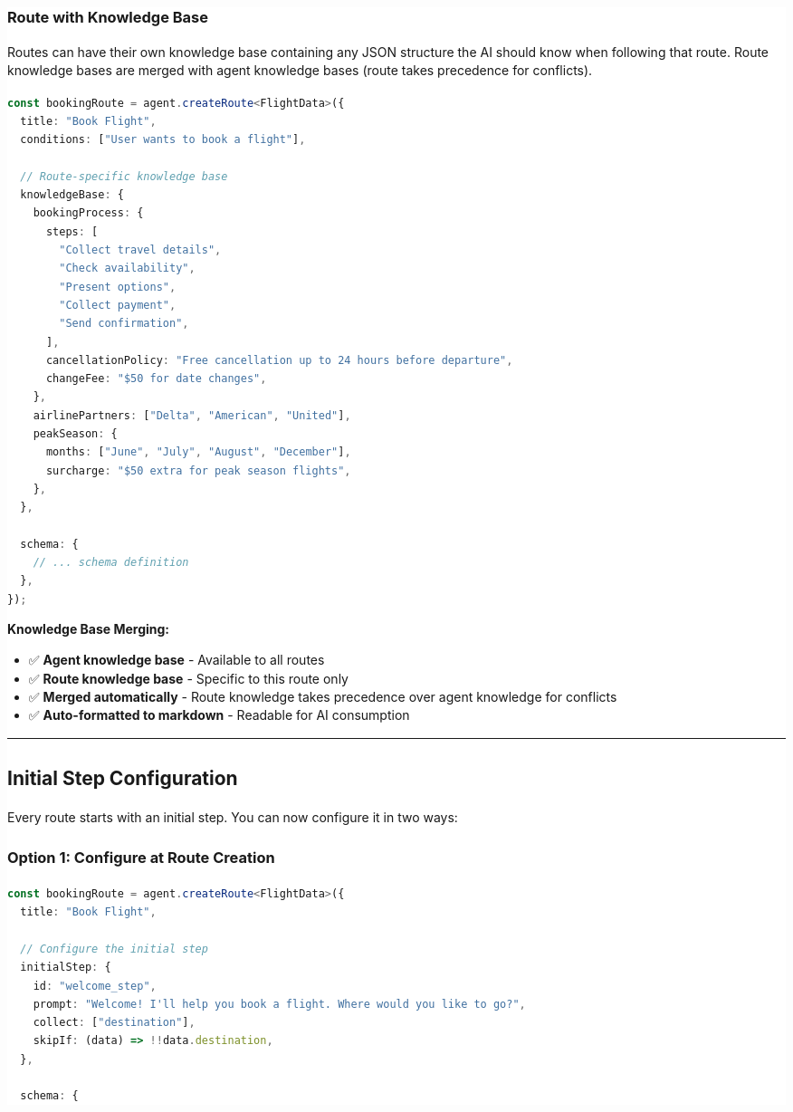 ### Route with Knowledge Base

Routes can have their own knowledge base containing any JSON structure the AI should know when following that route. Route knowledge bases are merged with agent knowledge bases (route takes precedence for conflicts).

```typescript
const bookingRoute = agent.createRoute<FlightData>({
  title: "Book Flight",
  conditions: ["User wants to book a flight"],

  // Route-specific knowledge base
  knowledgeBase: {
    bookingProcess: {
      steps: [
        "Collect travel details",
        "Check availability",
        "Present options",
        "Collect payment",
        "Send confirmation",
      ],
      cancellationPolicy: "Free cancellation up to 24 hours before departure",
      changeFee: "$50 for date changes",
    },
    airlinePartners: ["Delta", "American", "United"],
    peakSeason: {
      months: ["June", "July", "August", "December"],
      surcharge: "$50 extra for peak season flights",
    },
  },

  schema: {
    // ... schema definition
  },
});
```

**Knowledge Base Merging:**

- ✅ **Agent knowledge base** - Available to all routes
- ✅ **Route knowledge base** - Specific to this route only
- ✅ **Merged automatically** - Route knowledge takes precedence over agent knowledge for conflicts
- ✅ **Auto-formatted to markdown** - Readable for AI consumption

---

## Initial Step Configuration

Every route starts with an initial step. You can now configure it in two ways:

### Option 1: Configure at Route Creation

```typescript
const bookingRoute = agent.createRoute<FlightData>({
  title: "Book Flight",

  // Configure the initial step
  initialStep: {
    id: "welcome_step",
    prompt: "Welcome! I'll help you book a flight. Where would you like to go?",
    collect: ["destination"],
    skipIf: (data) => !!data.destination,
  },

  schema: {
```